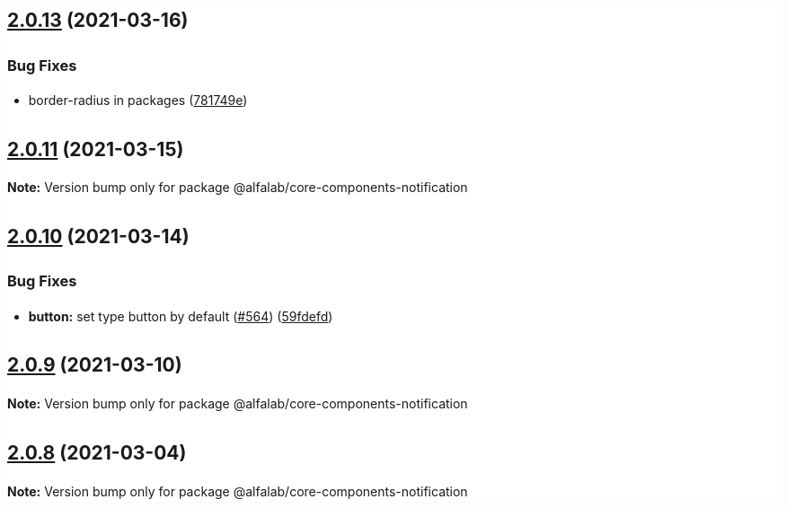 



## [2.0.13](https://github.com/alfa-laboratory/core-components/compare/@alfalab/core-components-notification@2.0.11...@alfalab/core-components-notification@2.0.13) (2021-03-16)


### Bug Fixes

* border-radius in packages ([781749e](https://github.com/alfa-laboratory/core-components/commit/781749ef38aefd5a6707ac56d2e297dce9f3e073))





## [2.0.11](https://github.com/alfa-laboratory/core-components/compare/@alfalab/core-components-notification@2.0.10...@alfalab/core-components-notification@2.0.11) (2021-03-15)

**Note:** Version bump only for package @alfalab/core-components-notification





## [2.0.10](https://github.com/alfa-laboratory/core-components/compare/@alfalab/core-components-notification@2.0.9...@alfalab/core-components-notification@2.0.10) (2021-03-14)


### Bug Fixes

* **button:** set type button by default ([#564](https://github.com/alfa-laboratory/core-components/issues/564)) ([59fdefd](https://github.com/alfa-laboratory/core-components/commit/59fdefd4f37fbe589840aa8944d88bde5b8cda6e))





## [2.0.9](https://github.com/alfa-laboratory/core-components/compare/@alfalab/core-components-notification@2.0.8...@alfalab/core-components-notification@2.0.9) (2021-03-10)

**Note:** Version bump only for package @alfalab/core-components-notification





## [2.0.8](https://github.com/alfa-laboratory/core-components/compare/@alfalab/core-components-notification@2.0.7...@alfalab/core-components-notification@2.0.8) (2021-03-04)

**Note:** Version bump only for package @alfalab/core-components-notification
